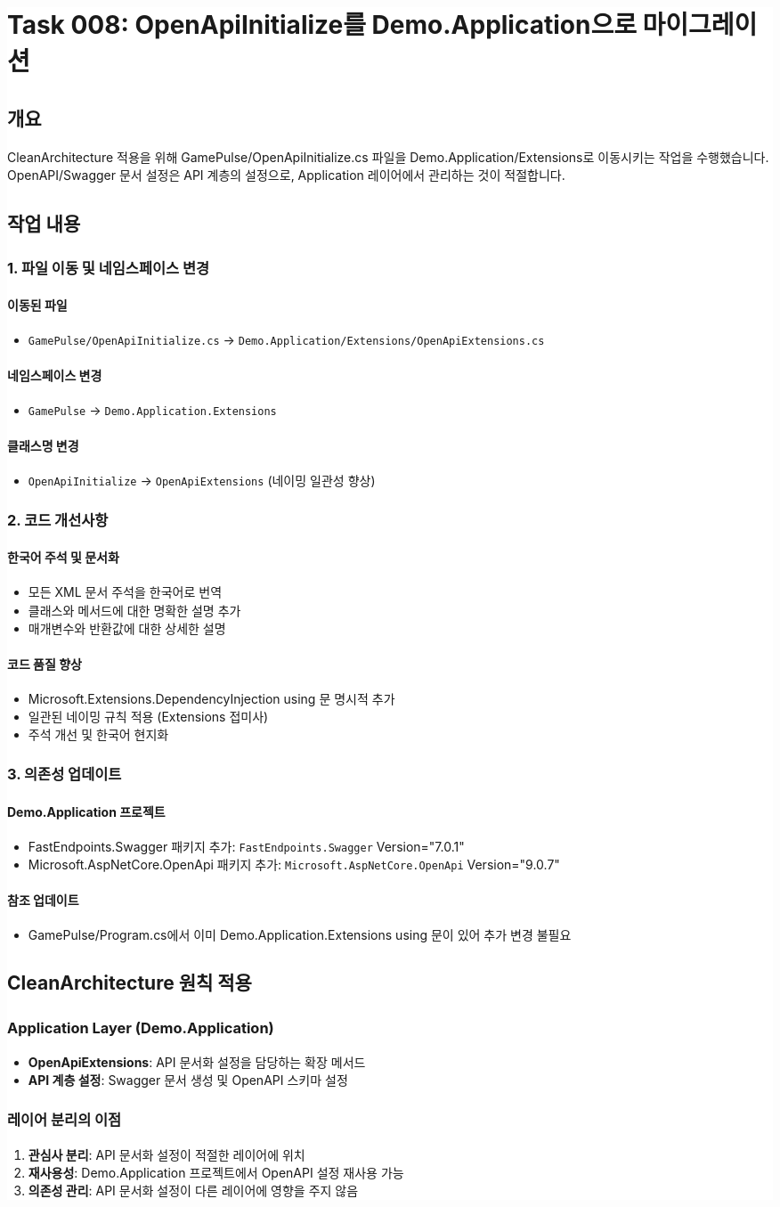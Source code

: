 # Task 008: OpenApiInitialize를 Demo.Application으로 마이그레이션

## 개요
CleanArchitecture 적용을 위해 GamePulse/OpenApiInitialize.cs 파일을 Demo.Application/Extensions로 이동시키는 작업을 수행했습니다. OpenAPI/Swagger 문서 설정은 API 계층의 설정으로, Application 레이어에서 관리하는 것이 적절합니다.

## 작업 내용

### 1. 파일 이동 및 네임스페이스 변경

#### 이동된 파일
- `GamePulse/OpenApiInitialize.cs` → `Demo.Application/Extensions/OpenApiExtensions.cs`

#### 네임스페이스 변경
- `GamePulse` → `Demo.Application.Extensions`

#### 클래스명 변경
- `OpenApiInitialize` → `OpenApiExtensions` (네이밍 일관성 향상)

### 2. 코드 개선사항

#### 한국어 주석 및 문서화
- 모든 XML 문서 주석을 한국어로 번역
- 클래스와 메서드에 대한 명확한 설명 추가
- 매개변수와 반환값에 대한 상세한 설명

#### 코드 품질 향상
- Microsoft.Extensions.DependencyInjection using 문 명시적 추가
- 일관된 네이밍 규칙 적용 (Extensions 접미사)
- 주석 개선 및 한국어 현지화

### 3. 의존성 업데이트

#### Demo.Application 프로젝트
- FastEndpoints.Swagger 패키지 추가: `FastEndpoints.Swagger` Version="7.0.1"
- Microsoft.AspNetCore.OpenApi 패키지 추가: `Microsoft.AspNetCore.OpenApi` Version="9.0.7"

#### 참조 업데이트
- GamePulse/Program.cs에서 이미 Demo.Application.Extensions using 문이 있어 추가 변경 불필요

## CleanArchitecture 원칙 적용

### Application Layer (Demo.Application)
- **OpenApiExtensions**: API 문서화 설정을 담당하는 확장 메서드
- **API 계층 설정**: Swagger 문서 생성 및 OpenAPI 스키마 설정

### 레이어 분리의 이점
1. **관심사 분리**: API 문서화 설정이 적절한 레이어에 위치
2. **재사용성**: Demo.Application 프로젝트에서 OpenAPI 설정 재사용 가능
3. **의존성 관리**: API 문서화 설정이 다른 레이어에 영향을 주지 않음
